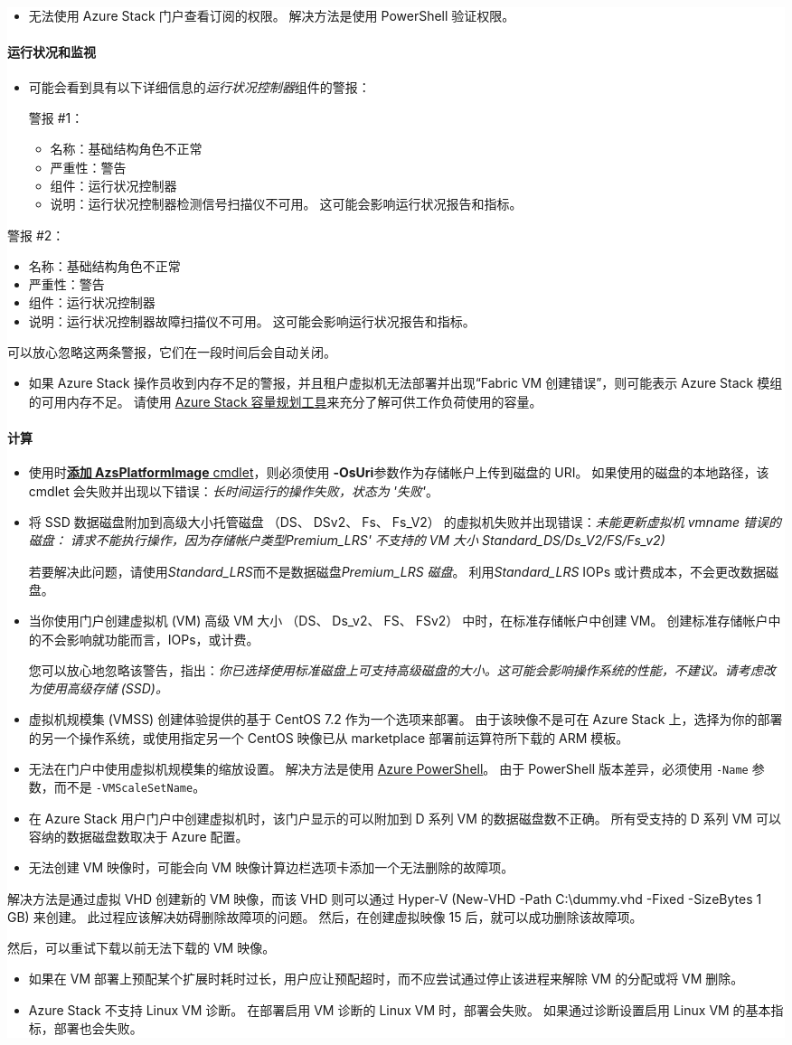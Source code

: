 -  无法使用 Azure Stack 门户查看订阅的权限。 解决方法是使用 PowerShell 验证权限。



#### <a name="health-and-monitoring"></a>运行状况和监视
-  可能会看到具有以下详细信息的*运行状况控制器*组件的警报：  

   警报 #1：
   - 名称：基础结构角色不正常
   - 严重性：警告
   - 组件：运行状况控制器
   - 说明：运行状况控制器检测信号扫描仪不可用。 这可能会影响运行状况报告和指标。  

  警报 #2：
   - 名称：基础结构角色不正常
   - 严重性：警告
   - 组件：运行状况控制器
   - 说明：运行状况控制器故障扫描仪不可用。 这可能会影响运行状况报告和指标。

  可以放心忽略这两条警报，它们在一段时间后会自动关闭。  

-  如果 Azure Stack 操作员收到内存不足的警报，并且租户虚拟机无法部署并出现“Fabric VM 创建错误”，则可能表示 Azure Stack 模组的可用内存不足。 请使用 [Azure Stack 容量规划工具](https://gallery.technet.microsoft.com/Azure-Stack-Capacity-24ccd822)来充分了解可供工作负荷使用的容量。


#### <a name="compute"></a>计算  
-  使用时[**添加 AzsPlatformImage** cmdlet](https://docs.microsoft.com/powershell/module/azs.compute.admin/add-azsplatformimage?view=azurestackps-1.4.0)，则必须使用 **-OsUri**参数作为存储帐户上传到磁盘的 URI。 如果使用的磁盘的本地路径，该 cmdlet 会失败并出现以下错误：*长时间运行的操作失败，状态为 '失败'*。 

-  将 SSD 数据磁盘附加到高级大小托管磁盘 （DS、 DSv2、 Fs、 Fs_V2） 的虚拟机失败并出现错误：*未能更新虚拟机 vmname 错误的磁盘： 请求不能执行操作，因为存储帐户类型Premium_LRS' 不支持的 VM 大小 Standard_DS/Ds_V2/FS/Fs_v2)*

   若要解决此问题，请使用*Standard_LRS*而不是数据磁盘*Premium_LRS 磁盘*。 利用*Standard_LRS* IOPs 或计费成本，不会更改数据磁盘。  

-  当你使用门户创建虚拟机 (VM) 高级 VM 大小 （DS、 Ds_v2、 FS、 FSv2） 中时，在标准存储帐户中创建 VM。 创建标准存储帐户中的不会影响就功能而言，IOPs，或计费。 

   您可以放心地忽略该警告，指出：*你已选择使用标准磁盘上可支持高级磁盘的大小。这可能会影响操作系统的性能，不建议。请考虑改为使用高级存储 (SSD)。*

-  虚拟机规模集 (VMSS) 创建体验提供的基于 CentOS 7.2 作为一个选项来部署。 由于该映像不是可在 Azure Stack 上，选择为你的部署的另一个操作系统，或使用指定另一个 CentOS 映像已从 marketplace 部署前运算符所下载的 ARM 模板。

-  无法在门户中使用虚拟机规模集的缩放设置。 解决方法是使用 [Azure PowerShell](https://docs.microsoft.com/azure/virtual-machine-scale-sets/virtual-machine-scale-sets-manage-powershell#change-the-capacity-of-a-scale-set)。 由于 PowerShell 版本差异，必须使用 `-Name` 参数，而不是 `-VMScaleSetName`。

-  在 Azure Stack 用户门户中创建虚拟机时，该门户显示的可以附加到 D 系列 VM 的数据磁盘数不正确。 所有受支持的 D 系列 VM 可以容纳的数据磁盘数取决于 Azure 配置。

-  无法创建 VM 映像时，可能会向 VM 映像计算边栏选项卡添加一个无法删除的故障项。

  解决方法是通过虚拟 VHD 创建新的 VM 映像，而该 VHD 则可以通过 Hyper-V (New-VHD -Path C:\dummy.vhd -Fixed -SizeBytes 1 GB) 来创建。 此过程应该解决妨碍删除故障项的问题。 然后，在创建虚拟映像 15 后，就可以成功删除该故障项。

  然后，可以重试下载以前无法下载的 VM 映像。

-  如果在 VM 部署上预配某个扩展时耗时过长，用户应让预配超时，而不应尝试通过停止该进程来解除 VM 的分配或将 VM 删除。  

-  Azure Stack 不支持 Linux VM 诊断。 在部署启用 VM 诊断的 Linux VM 时，部署会失败。 如果通过诊断设置启用 Linux VM 的基本指标，部署也会失败。

